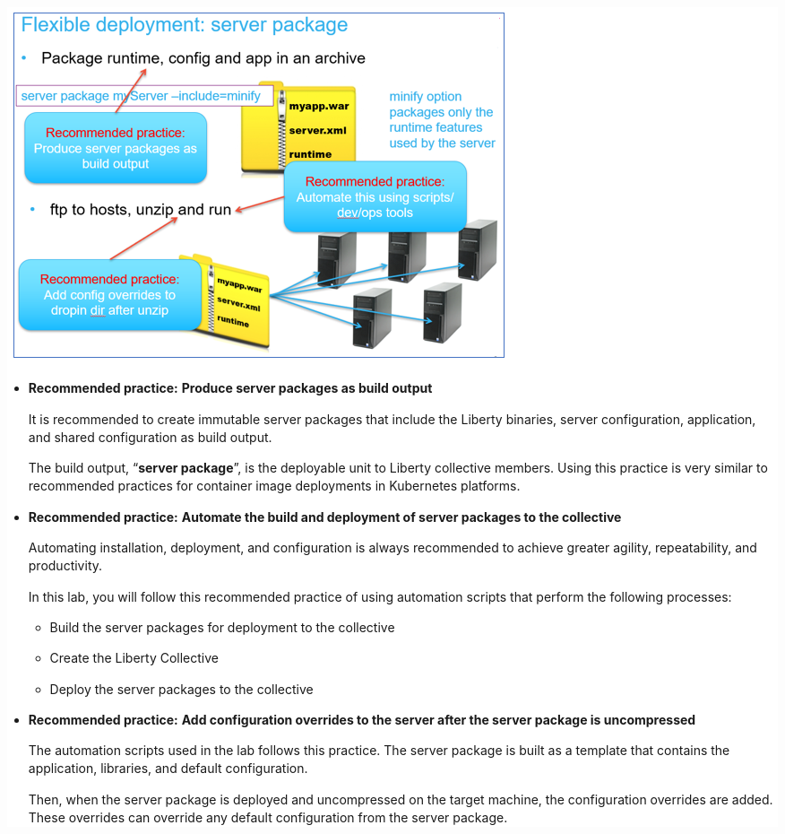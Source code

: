 ![](./images/media/image11.png)

  - **Recommended practice:** **Produce server packages as build
    output**

    It is recommended to create immutable server packages that include the Liberty binaries, server configuration, application, and shared configuration as build output.

    The build output, “**server package**”, is the deployable unit to Liberty collective members. Using this practice is very similar to recommended practices for container image deployments in Kubernetes platforms.

  - **Recommended practice:** **Automate the build and deployment of server packages to the collective**

    Automating installation, deployment, and configuration is always recommended to achieve greater agility, repeatability, and productivity.

    In this lab, you will follow this recommended practice of using
 automation scripts that perform the following processes:

    - Build the server packages for deployment to the collective

    - Create the Liberty Collective

    - Deploy the server packages to the collective



  - **Recommended practice:** **Add configuration overrides to the
    server after the server package is uncompressed**

    The automation scripts used in the lab follows this practice. The server package is built as a template that contains the application, libraries, and default configuration.

    Then, when the server package is deployed and uncompressed on the target machine, the configuration overrides are added. These overrides can override any default configuration from the server package.
